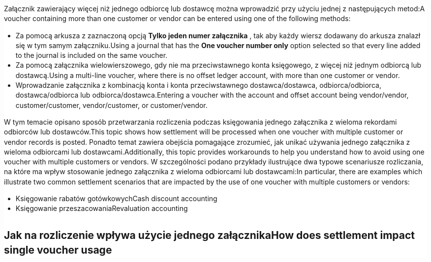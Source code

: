 <span data-ttu-id="9acdc-108">Załącznik zawierający więcej niż jednego odbiorcę lub dostawcę można wprowadzić przy użyciu jednej z następujących metod:</span><span class="sxs-lookup"><span data-stu-id="9acdc-108">A voucher containing more than one customer or vendor can be entered using one of the following methods:</span></span>

-   <span data-ttu-id="9acdc-109">Za pomocą arkusza z zaznaczoną opcją **Tylko jeden numer załącznika** , tak aby każdy wiersz dodawany do arkusza znalazł się w tym samym załączniku.</span><span class="sxs-lookup"><span data-stu-id="9acdc-109">Using a journal that has the **One voucher number only** option selected so that every line added to the journal is included on the same voucher.</span></span>
-   <span data-ttu-id="9acdc-110">Za pomocą załącznika wielowierszowego, gdy nie ma przeciwstawnego konta księgowego, z więcej niż jednym odbiorcą lub dostawcą.</span><span class="sxs-lookup"><span data-stu-id="9acdc-110">Using a multi-line voucher, where there is no offset ledger account, with more than one customer or vendor.</span></span>
-   <span data-ttu-id="9acdc-111">Wprowadzanie załącznika z kombinacją konta i konta przeciwstawnego dostawca/dostawca, odbiorca/odbiorca, dostawca/odbiorca lub odbiorca/dostawca.</span><span class="sxs-lookup"><span data-stu-id="9acdc-111">Entering a voucher with the account and offset account being vendor/vendor, customer/customer, vendor/customer, or customer/vendor.</span></span>

<span data-ttu-id="9acdc-112">W tym temacie opisano sposób przetwarzania rozliczenia podczas księgowania jednego załącznika z wieloma rekordami odbiorców lub dostawców.</span><span class="sxs-lookup"><span data-stu-id="9acdc-112">This topic shows how settlement will be processed when one voucher  with multiple customer or vendor records is posted.</span></span> <span data-ttu-id="9acdc-113">Ponadto temat zawiera obejścia pomagające zrozumieć, jak unikać używania jednego załącznika z wieloma odbiorcami lub dostawcami.</span><span class="sxs-lookup"><span data-stu-id="9acdc-113">Additionally, this topic provides workarounds to help you understand how to avoid using one voucher with multiple customers or vendors.</span></span> <span data-ttu-id="9acdc-114">W szczególności podano przykłady ilustrujące dwa typowe scenariusze rozliczania, na które ma wpływ stosowanie jednego załącznika z wieloma odbiorcami lub dostawcami:</span><span class="sxs-lookup"><span data-stu-id="9acdc-114">In particular, there are examples which illustrate two common settlement scenarios that are impacted by the use of one voucher with multiple customers or vendors:</span></span>

-   <span data-ttu-id="9acdc-115">Księgowanie rabatów gotówkowych</span><span class="sxs-lookup"><span data-stu-id="9acdc-115">Cash discount accounting</span></span>
-   <span data-ttu-id="9acdc-116">Księgowanie przeszacowania</span><span class="sxs-lookup"><span data-stu-id="9acdc-116">Revaluation accounting</span></span>

## <a name="how-does-settlement-impact-single-voucher-usage"></a><span data-ttu-id="9acdc-117">Jak na rozliczenie wpływa użycie jednego załącznika</span><span class="sxs-lookup"><span data-stu-id="9acdc-117">How does settlement impact single voucher usage</span></span>